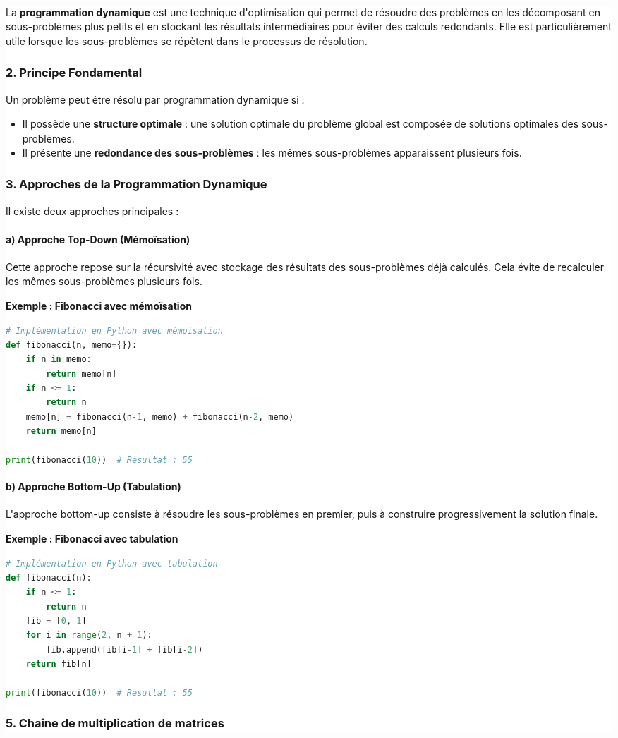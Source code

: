 La **programmation dynamique** est une technique d'optimisation qui permet de résoudre des problèmes en les décomposant en sous-problèmes plus petits et en stockant les résultats intermédiaires pour éviter des calculs redondants. Elle est particulièrement utile lorsque les sous-problèmes se répètent dans le processus de résolution.

### 2. Principe Fondamental

Un problème peut être résolu par programmation dynamique si :
- Il possède une **structure optimale** : une solution optimale du problème global est composée de solutions optimales des sous-problèmes.
- Il présente une **redondance des sous-problèmes** : les mêmes sous-problèmes apparaissent plusieurs fois.

### 3. Approches de la Programmation Dynamique

Il existe deux approches principales :

#### a) **Approche Top-Down (Mémoïsation)**
Cette approche repose sur la récursivité avec stockage des résultats des sous-problèmes déjà calculés. Cela évite de recalculer les mêmes sous-problèmes plusieurs fois.

**Exemple : Fibonacci avec mémoïsation**
```python
# Implémentation en Python avec mémoïsation
def fibonacci(n, memo={}):
    if n in memo:
        return memo[n]
    if n <= 1:
        return n
    memo[n] = fibonacci(n-1, memo) + fibonacci(n-2, memo)
    return memo[n]

print(fibonacci(10))  # Résultat : 55
```

#### b) **Approche Bottom-Up (Tabulation)**
L'approche bottom-up consiste à résoudre les sous-problèmes en premier, puis à construire progressivement la solution finale.

**Exemple : Fibonacci avec tabulation**
```python
# Implémentation en Python avec tabulation
def fibonacci(n):
    if n <= 1:
        return n
    fib = [0, 1]
    for i in range(2, n + 1):
        fib.append(fib[i-1] + fib[i-2])
    return fib[n]

print(fibonacci(10))  # Résultat : 55
```
### 5. Chaîne de multiplication de matrices
